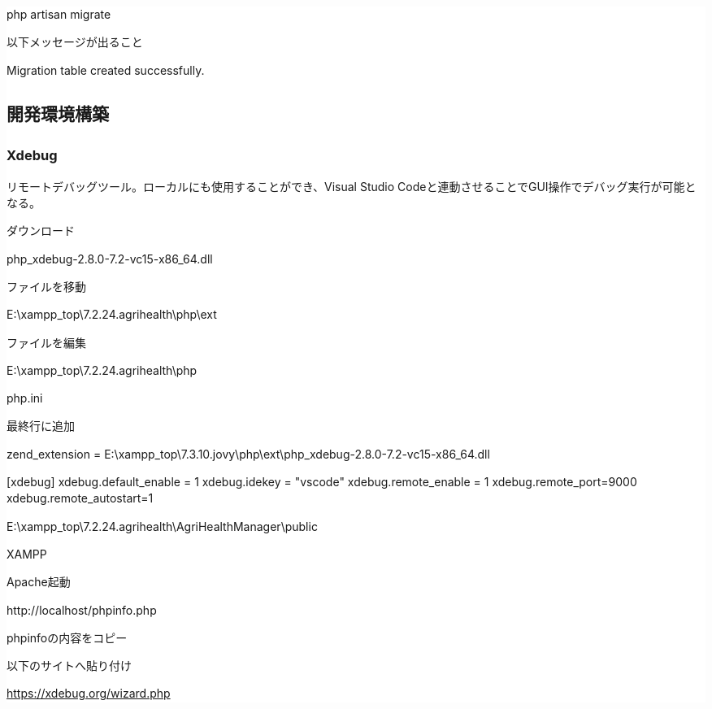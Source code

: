 php artisan migrate

以下メッセージが出ること

Migration table created successfully.



## 開発環境構築

### Xdebug

リモートデバッグツール。ローカルにも使用することができ、Visual Studio Codeと連動させることでGUI操作でデバッグ実行が可能となる。



ダウンロード

php_xdebug-2.8.0-7.2-vc15-x86_64.dll

ファイルを移動

E:\xampp_top\7.2.24.agrihealth\php\ext



ファイルを編集

E:\xampp_top\7.2.24.agrihealth\php

php.ini



最終行に追加

zend_extension = E:\xampp_top\7.3.10.jovy\php\ext\php_xdebug-2.8.0-7.2-vc15-x86_64.dll

[xdebug]
xdebug.default_enable = 1
xdebug.idekey = "vscode"
xdebug.remote_enable = 1
xdebug.remote_port=9000
xdebug.remote_autostart=1



E:\xampp_top\7.2.24.agrihealth\AgriHealthManager\public



XAMPP

Apache起動

http://localhost/phpinfo.php 

phpinfoの内容をコピー



以下のサイトへ貼り付け

https://xdebug.org/wizard.php

